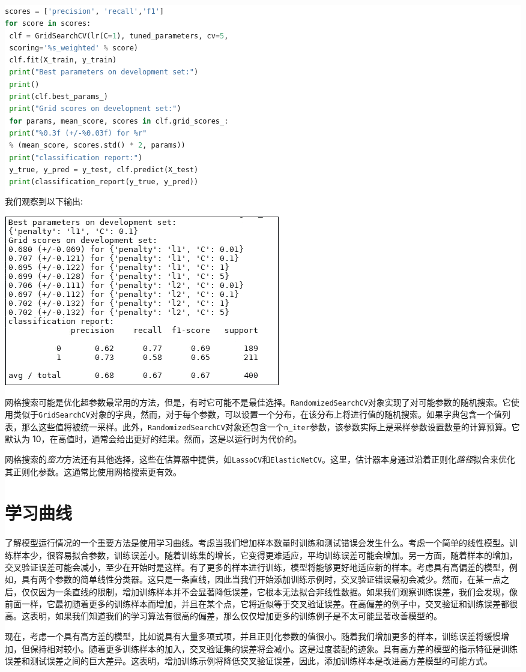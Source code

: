 ```py
scores = ['precision', 'recall','f1']
for score in scores:
 clf = GridSearchCV(lr(C=1), tuned_parameters, cv=5,
 scoring='%s_weighted' % score)
 clf.fit(X_train, y_train)
 print("Best parameters on development set:")
 print()
 print(clf.best_params_)
 print("Grid scores on development set:")
 for params, mean_score, scores in clf.grid_scores_:
 print("%0.3f (+/-%0.03f) for %r"
 % (mean_score, scores.std() * 2, params))
 print("classification report:")
 y_true, y_pred = y_test, clf.predict(X_test)
 print(classification_report(y_true, y_pred))

```

我们观察到以下输出:

![Gridsearch](img/B05198_9_14.jpg)

网格搜索可能是优化超参数最常用的方法，但是，有时它可能不是最佳选择。`RandomizedSearchCV`对象实现了对可能参数的随机搜索。它使用类似于`GridSearchCV`对象的字典，然而，对于每个参数，可以设置一个分布，在该分布上将进行值的随机搜索。如果字典包含一个值列表，那么这些值将被统一采样。此外，`RandomizedSearchCV`对象还包含一个`n_iter`参数，该参数实际上是采样参数设置数量的计算预算。它默认为 10，在高值时，通常会给出更好的结果。然而，这是以运行时为代价的。

网格搜索的*蛮力*方法还有其他选择，这些在估算器中提供，如`LassoCV`和`ElasticNetCV`。这里，估计器本身通过沿着正则化*路径*拟合来优化其正则化参数。这通常比使用网格搜索更有效。

# 学习曲线

了解模型运行情况的一个重要方法是使用学习曲线。考虑当我们增加样本数量时训练和测试错误会发生什么。考虑一个简单的线性模型。训练样本少，很容易拟合参数，训练误差小。随着训练集的增长，它变得更难适应，平均训练误差可能会增加。另一方面，随着样本的增加，交叉验证误差可能会减小，至少在开始时是这样。有了更多的样本进行训练，模型将能够更好地适应新的样本。考虑具有高偏差的模型，例如，具有两个参数的简单线性分类器。这只是一条直线，因此当我们开始添加训练示例时，交叉验证错误最初会减少。然而，在某一点之后，仅仅因为一条直线的限制，增加训练样本并不会显著降低误差，它根本无法拟合非线性数据。如果我们观察训练误差，我们会发现，像前面一样，它最初随着更多的训练样本而增加，并且在某个点，它将近似等于交叉验证误差。在高偏差的例子中，交叉验证和训练误差都很高。这表明，如果我们知道我们的学习算法有很高的偏差，那么仅仅增加更多的训练例子是不太可能显著改善模型的。

现在，考虑一个具有高方差的模型，比如说具有大量多项式项，并且正则化参数的值很小。随着我们增加更多的样本，训练误差将缓慢增加，但保持相对较小。随着更多训练样本的加入，交叉验证集的误差将会减小。这是过度装配的迹象。具有高方差的模型的指示特征是训练误差和测试误差之间的巨大差异。这表明，增加训练示例将降低交叉验证误差，因此，添加训练样本是改进高方差模型的可能方式。

